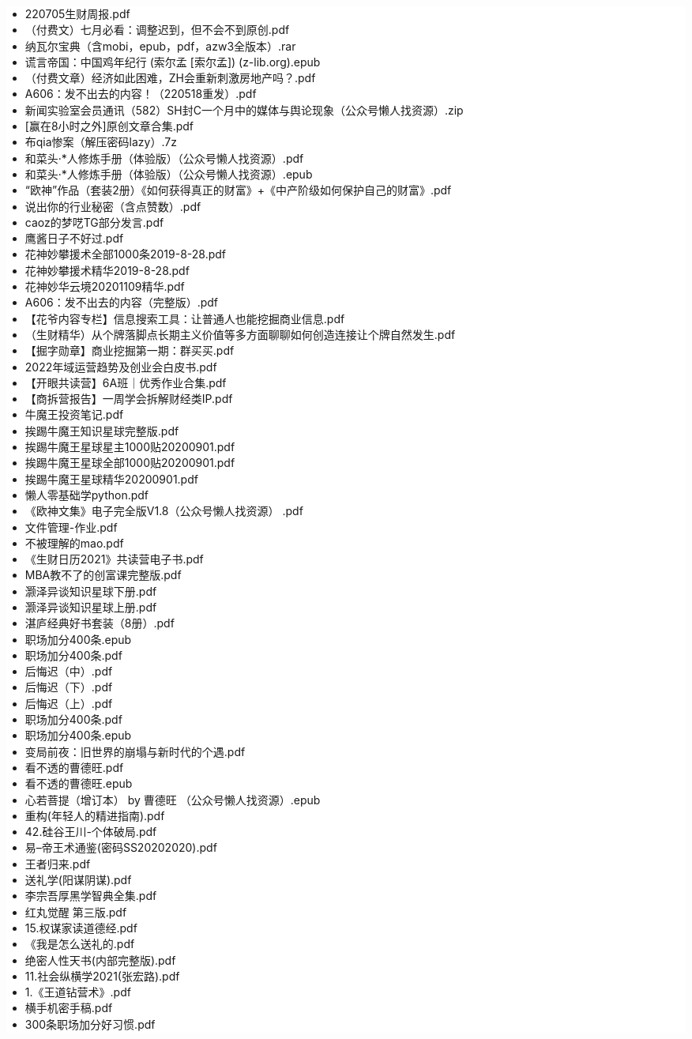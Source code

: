 - 220705生财周报.pdf
- （付费文）七月必看：调整迟到，但不会不到原创.pdf
- 纳瓦尔宝典（含mobi，epub，pdf，azw3全版本）.rar
- 谎言帝国：中国鸡年纪行 (索尔孟 [索尔孟]) (z-lib.org).epub
- （付费文章）经济如此困难，ZH会重新刺激房地产吗？.pdf
- A606：发不出去的内容！（220518重发）.pdf
- 新闻实验室会员通讯（582）SH封C一个月中的媒体与舆论现象（公众号懒人找资源）.zip
- [赢在8小时之外]原创文章合集.pdf
- 布qia惨案（解压密码lazy）.7z
- 和菜头·*人修炼手册（体验版）（公众号懒人找资源）.pdf
- 和菜头·*人修炼手册（体验版）（公众号懒人找资源）.epub
- “欧神”作品（套装2册）《如何获得真正的财富》+《中产阶级如何保护自己的财富》.pdf
- 说出你的行业秘密（含点赞数）.pdf
- caoz的梦呓TG部分发言.pdf
- 鹰酱日子不好过.pdf
- 花神妙攀援术全部1000条2019-8-28.pdf
- 花神妙攀援术精华2019-8-28.pdf
- 花神妙华云境20201109精华.pdf
- A606：发不出去的内容（完整版）.pdf
- 【花爷内容专栏】信息搜索工具：让普通人也能挖掘商业信息.pdf
- （生财精华）从个牌落脚点长期主义价值等多方面聊聊如何创造连接让个牌自然发生.pdf
- 【掘字勋章】商业挖掘第一期：群买买.pdf
- 2022年域运营趋势及创业会白皮书.pdf
- 【开眼共读营】6A班｜优秀作业合集.pdf
- 【商拆营报告】一周学会拆解财经类IP.pdf
- 牛魔王投资笔记.pdf
- 挨踢牛魔王知识星球完整版.pdf
- 挨踢牛魔王星球星主1000贴20200901.pdf
- 挨踢牛魔王星球全部1000贴20200901.pdf
- 挨踢牛魔王星球精华20200901.pdf
- 懒人零基础学python.pdf
- 《欧神文集》电子完全版V1.8（公众号懒人找资源） .pdf
- 文件管理-作业.pdf
- 不被理解的mao.pdf
- 《生财日历2021》共读营电子书.pdf
- MBA教不了的创富课完整版.pdf
- 灏泽异谈知识星球下册.pdf
- 灏泽异谈知识星球上册.pdf
- 湛庐经典好书套装（8册）.pdf
- 职场加分400条.epub
- 职场加分400条.pdf
- 后悔迟（中）.pdf
- 后悔迟（下）.pdf
- 后悔迟（上）.pdf
- 职场加分400条.pdf
- 职场加分400条.epub
- 变局前夜：旧世界的崩塌与新时代的个遇.pdf
- 看不透的曹德旺.pdf
- 看不透的曹德旺.epub
- 心若菩提（增订本） by 曹德旺 （公众号懒人找资源）.epub
- 重构(年轻人的精进指南).pdf
- 42.硅谷王川-个体破局.pdf
- 易–帝王术通鉴(密码SS20202020).pdf
- 王者归来.pdf
- 送礼学(阳谋阴谋).pdf
- 李宗吾厚黑学智典全集.pdf
- 红丸觉醒 第三版.pdf
- 15.权谋家读道德经.pdf
- 《我是怎么送礼的.pdf
- 绝密人性天书(内部完整版).pdf
- 11.社会纵横学2021(张宏路).pdf
- 1.《王道钻营术》.pdf
- 横手机密手稿.pdf
- 300条职场加分好习惯.pdf